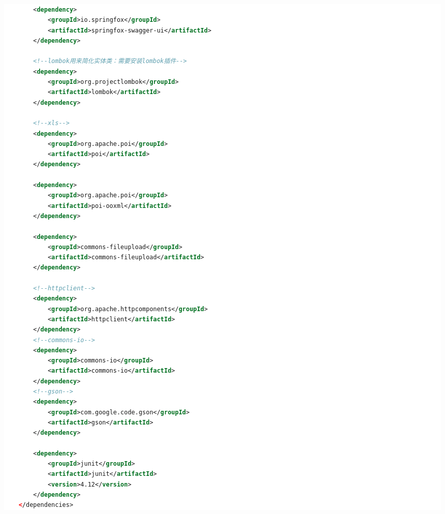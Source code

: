 ```xml
        <dependency>
            <groupId>io.springfox</groupId>
            <artifactId>springfox-swagger-ui</artifactId>
        </dependency>

        <!--lombok用来简化实体类：需要安装lombok插件-->
        <dependency>
            <groupId>org.projectlombok</groupId>
            <artifactId>lombok</artifactId>
        </dependency>

        <!--xls-->
        <dependency>
            <groupId>org.apache.poi</groupId>
            <artifactId>poi</artifactId>
        </dependency>

        <dependency>
            <groupId>org.apache.poi</groupId>
            <artifactId>poi-ooxml</artifactId>
        </dependency>

        <dependency>
            <groupId>commons-fileupload</groupId>
            <artifactId>commons-fileupload</artifactId>
        </dependency>

        <!--httpclient-->
        <dependency>
            <groupId>org.apache.httpcomponents</groupId>
            <artifactId>httpclient</artifactId>
        </dependency>
        <!--commons-io-->
        <dependency>
            <groupId>commons-io</groupId>
            <artifactId>commons-io</artifactId>
        </dependency>
        <!--gson-->
        <dependency>
            <groupId>com.google.code.gson</groupId>
            <artifactId>gson</artifactId>
        </dependency>

        <dependency>
            <groupId>junit</groupId>
            <artifactId>junit</artifactId>
            <version>4.12</version>
        </dependency>
    </dependencies>
```

